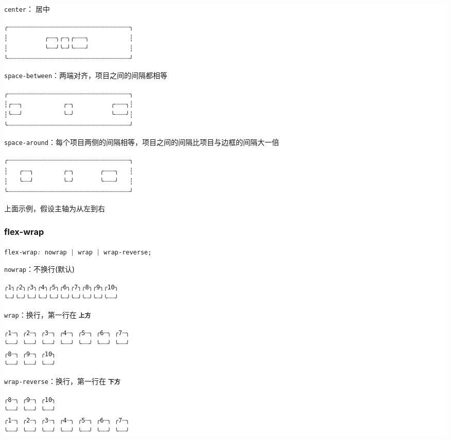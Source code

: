 `center`： 居中

```bash
╭┈┈┈┈┈┈┈┈┈┈┈┈┈┈┈┈┈┈┈┈┈┈┈┈┈┈┈┈┈┈┈┈┈╮
┆          ╭┈┈╮╭┈╮╭┈┈┈╮           ┆
┆          ╰┈┈╯╰┈╯╰┈┈┈╯           ┆
╰┈┈┈┈┈┈┈┈┈┈┈┈┈┈┈┈┈┈┈┈┈┈┈┈┈┈┈┈┈┈┈┈┈╯
```

`space-between`：两端对齐，项目之间的间隔都相等

```bash
╭┈┈┈┈┈┈┈┈┈┈┈┈┈┈┈┈┈┈┈┈┈┈┈┈┈┈┈┈┈┈┈┈┈╮
┆╭┈┈╮           ╭┈╮          ╭┈┈┈╮┆
┆╰┈┈╯           ╰┈╯          ╰┈┈┈╯┆
╰┈┈┈┈┈┈┈┈┈┈┈┈┈┈┈┈┈┈┈┈┈┈┈┈┈┈┈┈┈┈┈┈┈╯
```

`space-around`：每个项目两侧的间隔相等，项目之间的间隔比项目与边框的间隔大一倍

```bash
╭┈┈┈┈┈┈┈┈┈┈┈┈┈┈┈┈┈┈┈┈┈┈┈┈┈┈┈┈┈┈┈┈┈╮
┆   ╭┈┈╮        ╭┈╮       ╭┈┈┈╮   ┆
┆   ╰┈┈╯        ╰┈╯       ╰┈┈┈╯   ┆
╰┈┈┈┈┈┈┈┈┈┈┈┈┈┈┈┈┈┈┈┈┈┈┈┈┈┈┈┈┈┈┈┈┈╯
```

上面示例，假设主轴为从左到右

### flex-wrap

```css
flex-wrap: nowrap | wrap | wrap-reverse;
```

`nowrap`：不换行(默认)

```css
╭1╮╭2╮╭3╮╭4╮╭5╮╭6╮╭7╮╭8╮╭9╮╭10╮
╰┈╯╰┈╯╰┈╯╰┈╯╰┈╯╰┈╯╰┈╯╰┈╯╰┈╯╰┈┈╯
```

`wrap`：换行，第一行在 **`上方`**

```css
╭1┈╮ ╭2┈╮ ╭3┈╮ ╭4┈╮ ╭5┈╮ ╭6┈╮ ╭7┈╮
╰┈┈╯ ╰┈┈╯ ╰┈┈╯ ╰┈┈╯ ╰┈┈╯ ╰┈┈╯ ╰┈┈╯
╭8┈╮ ╭9┈╮ ╭10╮
╰┈┈╯ ╰┈┈╯ ╰┈┈╯
```

`wrap-reverse`：换行，第一行在 **`下方`**

```css
╭8┈╮ ╭9┈╮ ╭10╮
╰┈┈╯ ╰┈┈╯ ╰┈┈╯
╭1┈╮ ╭2┈╮ ╭3┈╮ ╭4┈╮ ╭5┈╮ ╭6┈╮ ╭7┈╮
╰┈┈╯ ╰┈┈╯ ╰┈┈╯ ╰┈┈╯ ╰┈┈╯ ╰┈┈╯ ╰┈┈╯
```
